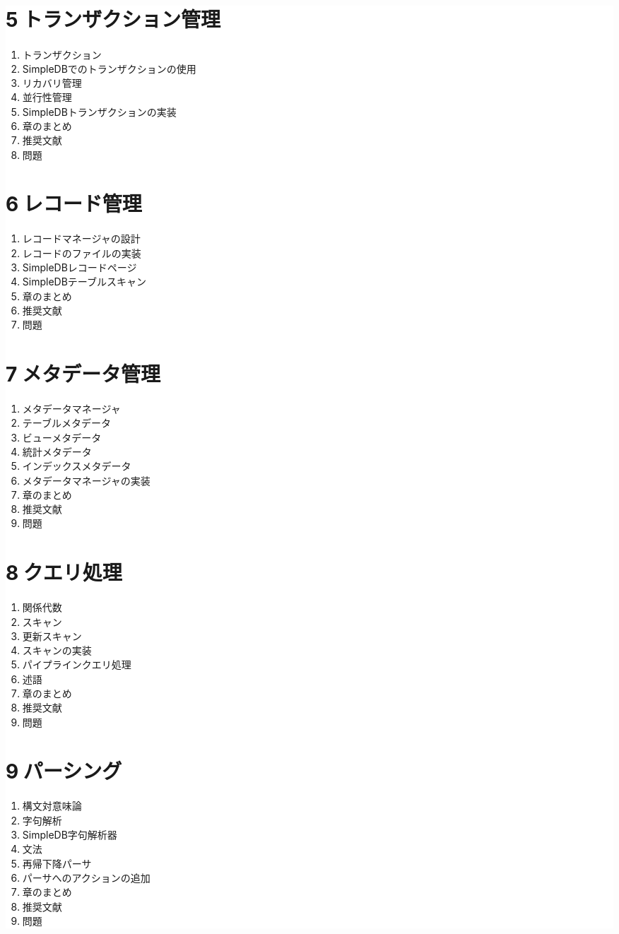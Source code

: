 # 5 トランザクション管理
1. トランザクション
2. SimpleDBでのトランザクションの使用
3. リカバリ管理
4. 並行性管理
5. SimpleDBトランザクションの実装
6. 章のまとめ
7. 推奨文献
8. 問題

# 6 レコード管理
1. レコードマネージャの設計
2. レコードのファイルの実装
3. SimpleDBレコードページ
4. SimpleDBテーブルスキャン
5. 章のまとめ
6. 推奨文献
7. 問題

# 7 メタデータ管理
1. メタデータマネージャ
2. テーブルメタデータ
3. ビューメタデータ
4. 統計メタデータ
5. インデックスメタデータ
6. メタデータマネージャの実装
7. 章のまとめ
8. 推奨文献
9. 問題

# 8 クエリ処理
1. 関係代数
2. スキャン
3. 更新スキャン
4. スキャンの実装
5. パイプラインクエリ処理
6. 述語
7. 章のまとめ
8. 推奨文献
9. 問題

# 9 パーシング
1. 構文対意味論
2. 字句解析
3. SimpleDB字句解析器
4. 文法
5. 再帰下降パーサ
6. パーサへのアクションの追加
7. 章のまとめ
8. 推奨文献
9. 問題
